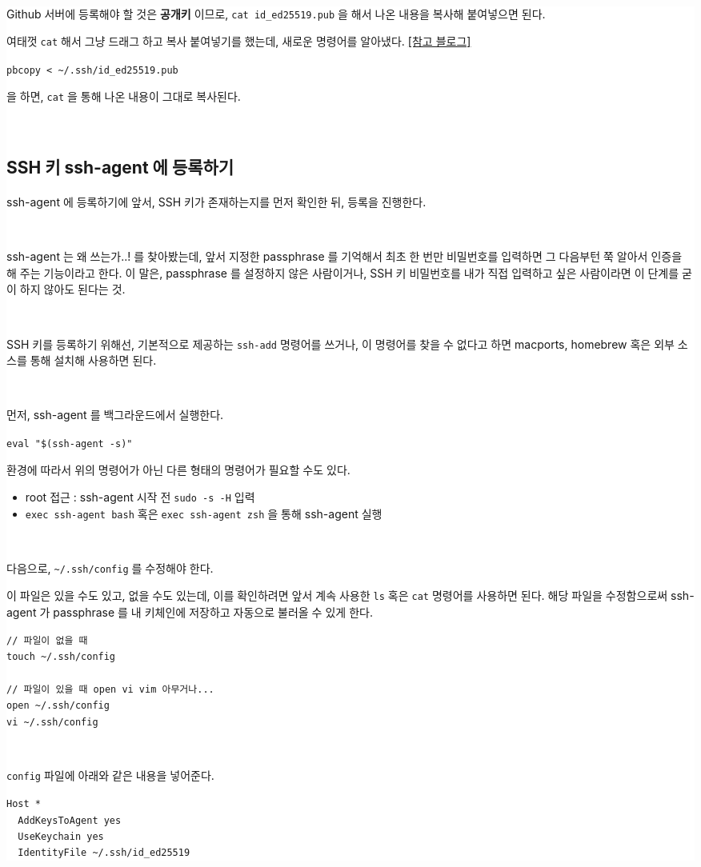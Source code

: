 Github 서버에 등록해야 할 것은 **공개키** 이므로, `cat id_ed25519.pub` 을 해서 나온 내용을 복사해 붙여넣으면 된다.

여태껏 `cat` 해서 그냥 드래그 하고 복사 붙여넣기를 했는데, 새로운 명령어를 알아냈다. [[참고 블로그]](https://www.lainyzine.com/ko/article/creating-ssh-key-for-github/)

```
pbcopy < ~/.ssh/id_ed25519.pub
```

을 하면, `cat` 을 통해 나온 내용이 그대로 복사된다.

<br/>

## SSH 키 ssh-agent 에 등록하기

ssh-agent 에 등록하기에 앞서, SSH 키가 존재하는지를 먼저 확인한 뒤, 등록을 진행한다.

<br/>

ssh-agent 는 왜 쓰는가..! 를 찾아봤는데, 앞서 지정한 passphrase 를 기억해서 최초 한 번만 비밀번호를 입력하면 그 다음부턴 쭉 알아서 인증을 해 주는 기능이라고 한다. 이 말은, passphrase 를 설정하지 않은 사람이거나, SSH 키 비밀번호를 내가 직접 입력하고 싶은 사람이라면 이 단계를 굳이 하지 않아도 된다는 것.

<br/>

SSH 키를 등록하기 위해선, 기본적으로 제공하는 `ssh-add` 명령어를 쓰거나, 이 명령어를 찾을 수 없다고 하면 macports, homebrew 혹은 외부 소스를 통해 설치해 사용하면 된다.

<br/>

먼저, ssh-agent 를 백그라운드에서 실행한다.

```
eval "$(ssh-agent -s)"
```

환경에 따라서 위의 명령어가 아닌 다른 형태의 명령어가 필요할 수도 있다.

- root 접근 : ssh-agent 시작 전 `sudo -s -H` 입력
- `exec ssh-agent bash` 혹은 `exec ssh-agent zsh` 을 통해 ssh-agent 실행

<br/>

다음으로, `~/.ssh/config` 를 수정해야 한다.

이 파일은 있을 수도 있고, 없을 수도 있는데, 이를 확인하려면 앞서 계속 사용한 `ls` 혹은 `cat` 명령어를 사용하면 된다. 해당 파일을 수정함으로써 ssh-agent 가 passphrase 를 내 키체인에 저장하고 자동으로 불러올 수 있게 한다.

```
// 파일이 없을 때
touch ~/.ssh/config

// 파일이 있을 때 open vi vim 아무거나...
open ~/.ssh/config
vi ~/.ssh/config
```

<br/>

`config` 파일에 아래와 같은 내용을 넣어준다.

```
Host *
  AddKeysToAgent yes
  UseKeychain yes
  IdentityFile ~/.ssh/id_ed25519
```

